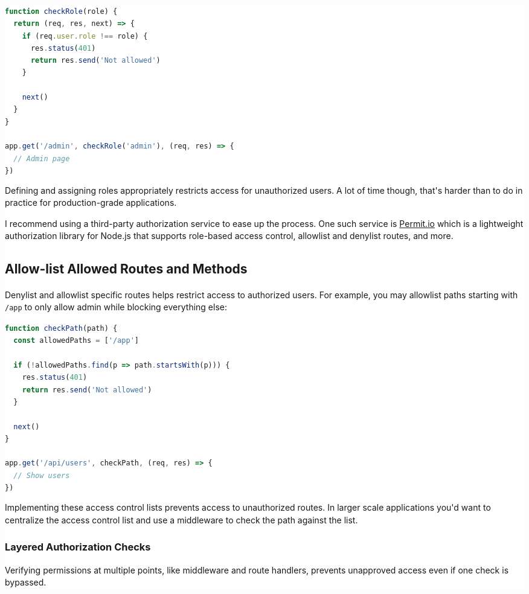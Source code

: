 ```js
function checkRole(role) {
  return (req, res, next) => {
    if (req.user.role !== role) {
      res.status(401)
      return res.send('Not allowed')
    }
    
    next()
  }
}

app.get('/admin', checkRole('admin'), (req, res) => {
  // Admin page
})
```

Defining and assigning roles appropriately restricts access for unauthorized users. A lot of time though, that's harder than to do in practice for production-grade applications.

I recommend using a third-party authorization service to ease up the process. One such service is [Permit.io](https://permit.io) which is a lightweight authorization library for Node.js that supports role-based access control, allowlist and denylist routes, and more.

## Allow-list Allowed Routes and Methods

Denylist and allowlist specific routes helps restrict access to authorized users. For example, you may allowlist paths starting with `/app` to only allow admin while blocking everything else:

```js
function checkPath(path) {
  const allowedPaths = ['/app']
  
  if (!allowedPaths.find(p => path.startsWith(p))) {
    res.status(401)
    return res.send('Not allowed')
  }
  
  next()
}

app.get('/api/users', checkPath, (req, res) => {
  // Show users
})
```

Implementing these access control lists prevents access to unauthorized routes. In larger scale applications you'd want to centralize the access control list and use a middleware to check the path against the list.

### Layered Authorization Checks

Verifying permissions at multiple points, like middleware and route handlers, prevents unapproved access even if one check is bypassed.
